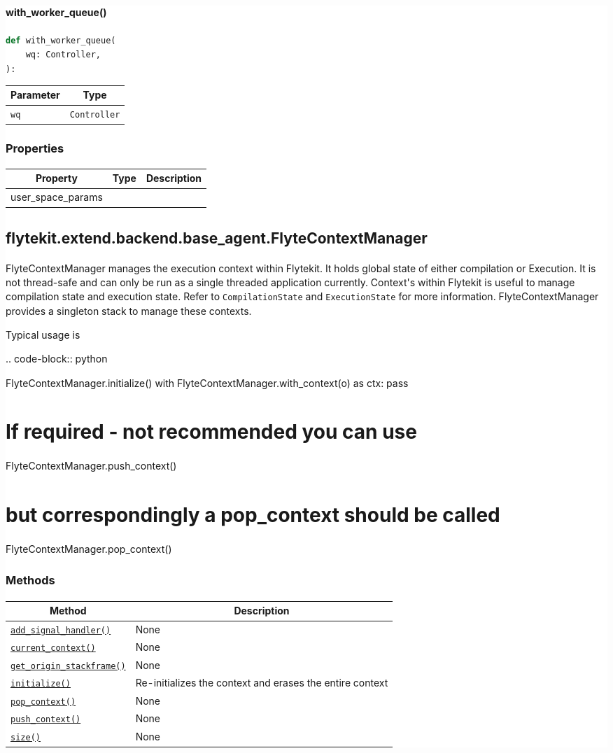 #### with_worker_queue()

```python
def with_worker_queue(
    wq: Controller,
):
```
| Parameter | Type |
|-|-|
| `wq` | `Controller` |

### Properties

| Property | Type | Description |
|-|-|-|
| user_space_params |  |  |

## flytekit.extend.backend.base_agent.FlyteContextManager

FlyteContextManager manages the execution context within Flytekit. It holds global state of either compilation
or Execution. It is not thread-safe and can only be run as a single threaded application currently.
Context's within Flytekit is useful to manage compilation state and execution state. Refer to ``CompilationState``
and ``ExecutionState`` for more information. FlyteContextManager provides a singleton stack to manage these contexts.

Typical usage is

.. code-block:: python

FlyteContextManager.initialize()
with FlyteContextManager.with_context(o) as ctx:
pass

# If required - not recommended you can use
FlyteContextManager.push_context()
# but correspondingly a pop_context should be called
FlyteContextManager.pop_context()


### Methods

| Method | Description |
|-|-|
| [`add_signal_handler()`](#add_signal_handler) | None |
| [`current_context()`](#current_context) | None |
| [`get_origin_stackframe()`](#get_origin_stackframe) | None |
| [`initialize()`](#initialize) | Re-initializes the context and erases the entire context |
| [`pop_context()`](#pop_context) | None |
| [`push_context()`](#push_context) | None |
| [`size()`](#size) | None |